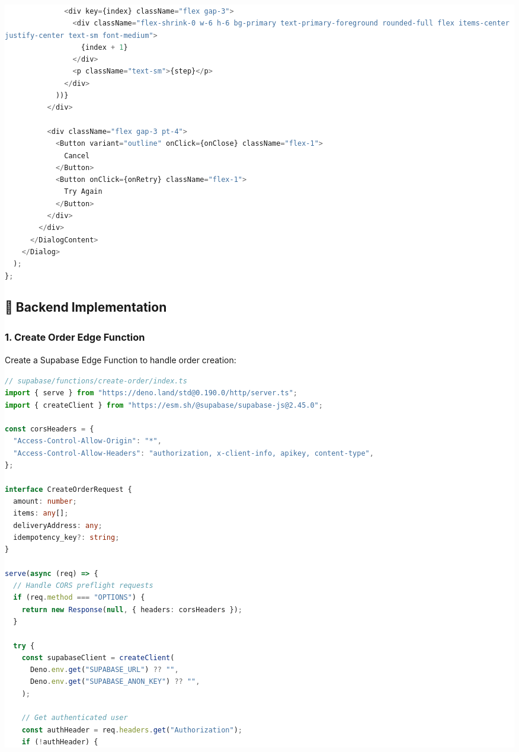 ```typescript
              <div key={index} className="flex gap-3">
                <div className="flex-shrink-0 w-6 h-6 bg-primary text-primary-foreground rounded-full flex items-center justify-center text-sm font-medium">
                  {index + 1}
                </div>
                <p className="text-sm">{step}</p>
              </div>
            ))}
          </div>
          
          <div className="flex gap-3 pt-4">
            <Button variant="outline" onClick={onClose} className="flex-1">
              Cancel
            </Button>
            <Button onClick={onRetry} className="flex-1">
              Try Again
            </Button>
          </div>
        </div>
      </DialogContent>
    </Dialog>
  );
};
```

## 🔧 Backend Implementation

### 1. Create Order Edge Function

Create a Supabase Edge Function to handle order creation:

```typescript
// supabase/functions/create-order/index.ts
import { serve } from "https://deno.land/std@0.190.0/http/server.ts";
import { createClient } from "https://esm.sh/@supabase/supabase-js@2.45.0";

const corsHeaders = {
  "Access-Control-Allow-Origin": "*",
  "Access-Control-Allow-Headers": "authorization, x-client-info, apikey, content-type",
};

interface CreateOrderRequest {
  amount: number;
  items: any[];
  deliveryAddress: any;
  idempotency_key?: string;
}

serve(async (req) => {
  // Handle CORS preflight requests
  if (req.method === "OPTIONS") {
    return new Response(null, { headers: corsHeaders });
  }

  try {
    const supabaseClient = createClient(
      Deno.env.get("SUPABASE_URL") ?? "",
      Deno.env.get("SUPABASE_ANON_KEY") ?? "",
    );

    // Get authenticated user
    const authHeader = req.headers.get("Authorization");
    if (!authHeader) {
```